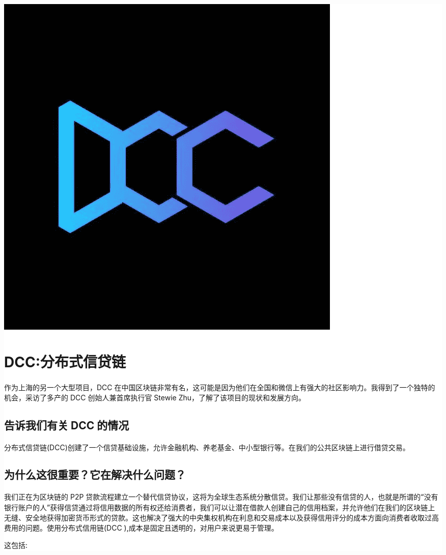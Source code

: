 ![](img/2bb543febfd84f9ec98bca0cbe8db31a.png)

# DCC:分布式信贷链

作为上海的另一个大型项目，DCC 在中国区块链非常有名，这可能是因为他们在全国和微信上有强大的社区影响力。我得到了一个独特的机会，采访了多产的 DCC 创始人兼首席执行官 Stewie Zhu，了解了该项目的现状和发展方向。

## 告诉我们有关 DCC 的情况

分布式信贷链(DCC)创建了一个信贷基础设施，允许金融机构、养老基金、中小型银行等。在我们的公共区块链上进行借贷交易。

## 为什么这很重要？它在解决什么问题？

我们正在为区块链的 P2P 贷款流程建立一个替代信贷协议，这将为全球生态系统分散信贷。我们让那些没有信贷的人，也就是所谓的“没有银行账户的人”获得信贷通过将信用数据的所有权还给消费者，我们可以让潜在借款人创建自己的信用档案，并允许他们在我们的区块链上无缝、安全地获得加密货币形式的贷款。这也解决了强大的中央集权机构在利息和交易成本以及获得信用评分的成本方面向消费者收取过高费用的问题。使用分布式信用链(DCC ),成本是固定且透明的，对用户来说更易于管理。

这包括:
